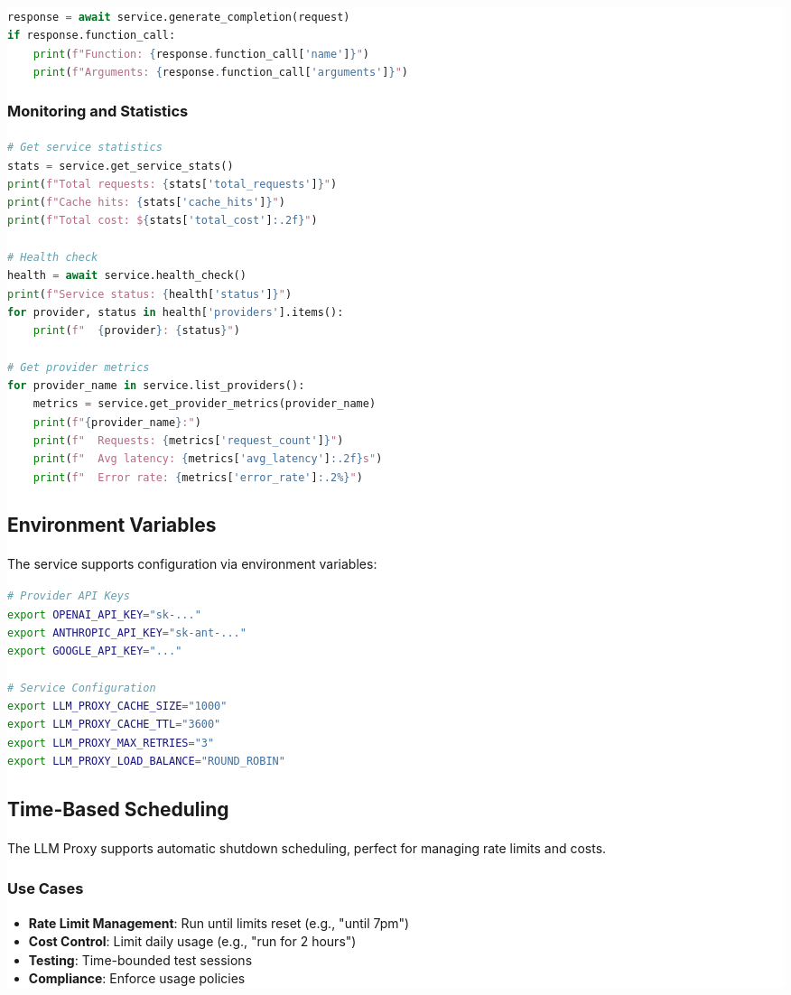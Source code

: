 ```python
response = await service.generate_completion(request)
if response.function_call:
    print(f"Function: {response.function_call['name']}")
    print(f"Arguments: {response.function_call['arguments']}")
```

### Monitoring and Statistics

```python
# Get service statistics
stats = service.get_service_stats()
print(f"Total requests: {stats['total_requests']}")
print(f"Cache hits: {stats['cache_hits']}")
print(f"Total cost: ${stats['total_cost']:.2f}")

# Health check
health = await service.health_check()
print(f"Service status: {health['status']}")
for provider, status in health['providers'].items():
    print(f"  {provider}: {status}")

# Get provider metrics
for provider_name in service.list_providers():
    metrics = service.get_provider_metrics(provider_name)
    print(f"{provider_name}:")
    print(f"  Requests: {metrics['request_count']}")
    print(f"  Avg latency: {metrics['avg_latency']:.2f}s")
    print(f"  Error rate: {metrics['error_rate']:.2%}")
```

## Environment Variables

The service supports configuration via environment variables:

```bash
# Provider API Keys
export OPENAI_API_KEY="sk-..."
export ANTHROPIC_API_KEY="sk-ant-..."
export GOOGLE_API_KEY="..."

# Service Configuration
export LLM_PROXY_CACHE_SIZE="1000"
export LLM_PROXY_CACHE_TTL="3600"
export LLM_PROXY_MAX_RETRIES="3"
export LLM_PROXY_LOAD_BALANCE="ROUND_ROBIN"
```

## Time-Based Scheduling

The LLM Proxy supports automatic shutdown scheduling, perfect for managing rate limits and costs.

### Use Cases
- **Rate Limit Management**: Run until limits reset (e.g., "until 7pm")
- **Cost Control**: Limit daily usage (e.g., "run for 2 hours")
- **Testing**: Time-bounded test sessions
- **Compliance**: Enforce usage policies
